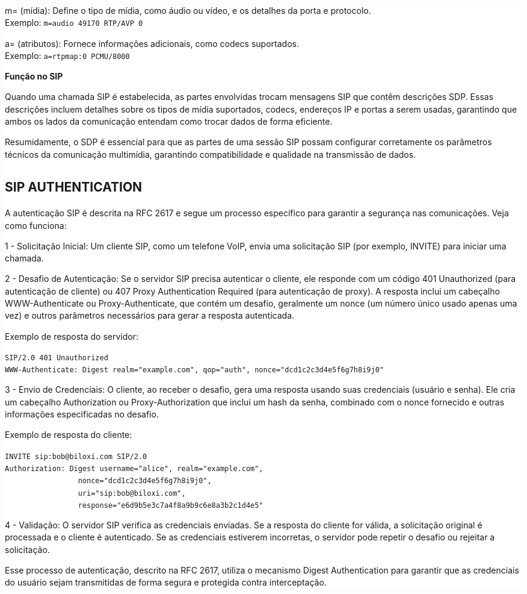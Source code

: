 m= (mídia): Define o tipo de mídia, como áudio ou vídeo, e os detalhes da porta e protocolo.<br>
Exemplo: ```m=audio 49170 RTP/AVP 0```

a= (atributos): Fornece informações adicionais, como codecs suportados.<br>
Exemplo: ```a=rtpmap:0 PCMU/8000```

**Função no SIP**

Quando uma chamada SIP é estabelecida, as partes envolvidas trocam mensagens SIP que contêm descrições SDP. Essas descrições incluem detalhes sobre os tipos de mídia suportados, codecs, endereços IP e portas a serem usadas, garantindo que ambos os lados da comunicação entendam como trocar dados de forma eficiente.

Resumidamente, o SDP é essencial para que as partes de uma sessão SIP possam configurar corretamente os parâmetros técnicos da comunicação multimídia, garantindo compatibilidade e qualidade na transmissão de dados.

## SIP AUTHENTICATION

A autenticação SIP é descrita na RFC 2617 e segue um processo específico para garantir a segurança nas comunicações. Veja como funciona:

1 - Solicitação Inicial: Um cliente SIP, como um telefone VoIP, envia uma solicitação SIP (por exemplo, INVITE) para iniciar uma chamada.

2 - Desafio de Autenticação: Se o servidor SIP precisa autenticar o cliente, ele responde com um código 401 Unauthorized (para autenticação de cliente) ou 407 Proxy Authentication Required (para autenticação de proxy). A resposta inclui um cabeçalho WWW-Authenticate ou Proxy-Authenticate, que contém um desafio, geralmente um nonce (um número único usado apenas uma vez) e outros parâmetros necessários para gerar a resposta autenticada.

Exemplo de resposta do servidor:

```
SIP/2.0 401 Unauthorized
WWW-Authenticate: Digest realm="example.com", qop="auth", nonce="dcd1c2c3d4e5f6g7h8i9j0"
```
3 - Envio de Credenciais: O cliente, ao receber o desafio, gera uma resposta usando suas credenciais (usuário e senha). Ele cria um cabeçalho Authorization ou Proxy-Authorization que inclui um hash da senha, combinado com o nonce fornecido e outras informações especificadas no desafio.

Exemplo de resposta do cliente:

```
INVITE sip:bob@biloxi.com SIP/2.0
Authorization: Digest username="alice", realm="example.com", 
                 nonce="dcd1c2c3d4e5f6g7h8i9j0", 
                 uri="sip:bob@biloxi.com", 
                 response="e6d9b5e3c7a4f8a9b9c6e8a3b2c1d4e5"
```

4 - Validação: O servidor SIP verifica as credenciais enviadas. Se a resposta do cliente for válida, a solicitação original é processada e o cliente é autenticado. Se as credenciais estiverem incorretas, o servidor pode repetir o desafio ou rejeitar a solicitação.

Esse processo de autenticação, descrito na RFC 2617, utiliza o mecanismo Digest Authentication para garantir que as credenciais do usuário sejam transmitidas de forma segura e protegida contra interceptação.
